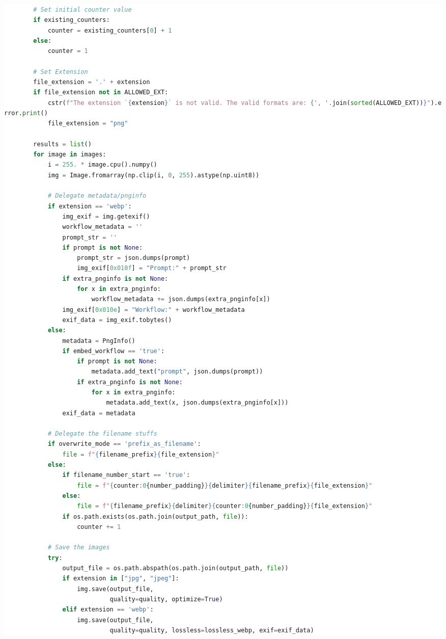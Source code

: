 ```python
        # Set initial counter value
        if existing_counters:
            counter = existing_counters[0] + 1
        else:
            counter = 1

        # Set Extension
        file_extension = '.' + extension
        if file_extension not in ALLOWED_EXT:
            cstr(f"The extension `{extension}` is not valid. The valid formats are: {', '.join(sorted(ALLOWED_EXT))}").error.print()
            file_extension = "png"

        results = list()
        for image in images:
            i = 255. * image.cpu().numpy()
            img = Image.fromarray(np.clip(i, 0, 255).astype(np.uint8))

            # Delegate metadata/pnginfo
            if extension == 'webp':
                img_exif = img.getexif()
                workflow_metadata = ''
                prompt_str = ''
                if prompt is not None:
                    prompt_str = json.dumps(prompt)
                    img_exif[0x010f] = "Prompt:" + prompt_str
                if extra_pnginfo is not None:
                    for x in extra_pnginfo:
                        workflow_metadata += json.dumps(extra_pnginfo[x])
                img_exif[0x010e] = "Workflow:" + workflow_metadata
                exif_data = img_exif.tobytes()
            else:
                metadata = PngInfo()
                if embed_workflow == 'true':
                    if prompt is not None:
                        metadata.add_text("prompt", json.dumps(prompt))
                    if extra_pnginfo is not None:
                        for x in extra_pnginfo:
                            metadata.add_text(x, json.dumps(extra_pnginfo[x]))
                exif_data = metadata

            # Delegate the filename stuffs
            if overwrite_mode == 'prefix_as_filename':
                file = f"{filename_prefix}{file_extension}"
            else:
                if filename_number_start == 'true':
                    file = f"{counter:0{number_padding}}{delimiter}{filename_prefix}{file_extension}"
                else:
                    file = f"{filename_prefix}{delimiter}{counter:0{number_padding}}{file_extension}"
                if os.path.exists(os.path.join(output_path, file)):
                    counter += 1

            # Save the images
            try:
                output_file = os.path.abspath(os.path.join(output_path, file))
                if extension in ["jpg", "jpeg"]:
                    img.save(output_file,
                             quality=quality, optimize=True)
                elif extension == 'webp':
                    img.save(output_file,
                             quality=quality, lossless=lossless_webp, exif=exif_data)
```